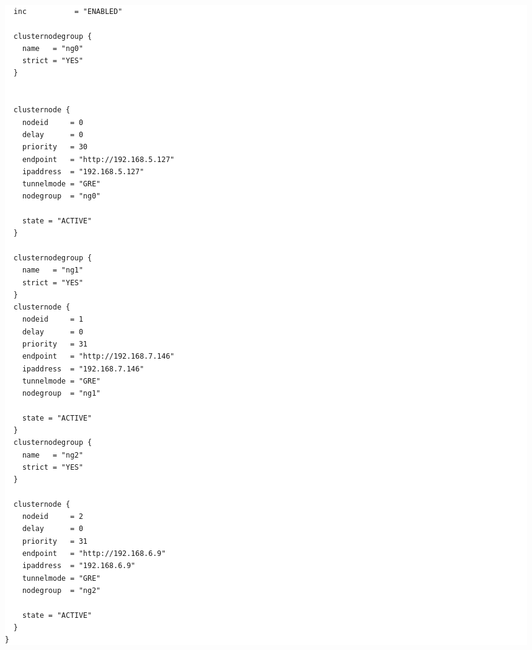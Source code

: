 ```hcl
  inc           = "ENABLED"

  clusternodegroup {
    name   = "ng0"
    strict = "YES"
  }


  clusternode {
    nodeid     = 0
    delay      = 0
    priority   = 30
    endpoint   = "http://192.168.5.127"
    ipaddress  = "192.168.5.127"
    tunnelmode = "GRE"
    nodegroup  = "ng0"

    state = "ACTIVE"
  }

  clusternodegroup {
    name   = "ng1"
    strict = "YES"
  }
  clusternode {
    nodeid     = 1
    delay      = 0
    priority   = 31
    endpoint   = "http://192.168.7.146"
    ipaddress  = "192.168.7.146"
    tunnelmode = "GRE"
    nodegroup  = "ng1"

    state = "ACTIVE"
  }
  clusternodegroup {
    name   = "ng2"
    strict = "YES"
  }

  clusternode {
    nodeid     = 2
    delay      = 0
    priority   = 31
    endpoint   = "http://192.168.6.9"
    ipaddress  = "192.168.6.9"
    tunnelmode = "GRE"
    nodegroup  = "ng2"

    state = "ACTIVE"
  }
}
```

